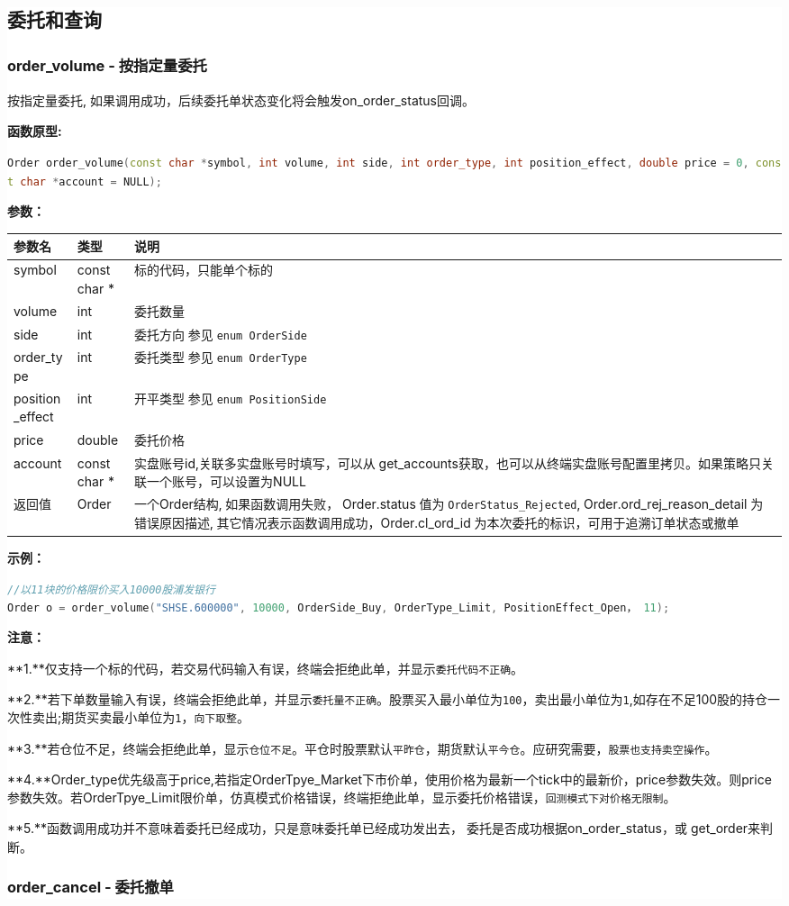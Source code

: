 ## 委托和查询
### order_volume - 按指定量委托

按指定量委托, 如果调用成功，后续委托单状态变化将会触发on_order_status回调。

**函数原型:**

```cpp
Order order_volume(const char *symbol, int volume, int side, int order_type, int position_effect, double price = 0, const char *account = NULL);
```

**参数：**

| 参数名           | 类型                                | 说明                                         |
|:----------------|:-----------------------------------|:--------------------------------------------|
| symbol          | const char *                       | 标的代码，只能单个标的                        |
| volume          | int                                | 委托数量                                         |
| side            | int                                | 委托方向 参见 `enum OrderSide`              |
| order_type      | int                                | 委托类型 参见 `enum OrderType`       |
| position_effect | int                                | 开平类型 参见 `enum PositionSide`    |
| price           | double                             | 委托价格                                         |
| account         | const char * | 实盘账号id,关联多实盘账号时填写，可以从 get_accounts获取，也可以从终端实盘账号配置里拷贝。如果策略只关联一个账号，可以设置为NULL|
| 返回值 | Order | 一个Order结构, 如果函数调用失败， Order.status 值为 `OrderStatus_Rejected`, Order.ord_rej_reason_detail 为错误原因描述, 其它情况表示函数调用成功，Order.cl_ord_id 为本次委托的标识，可用于追溯订单状态或撤单  |

**示例：**

```cpp
//以11块的价格限价买入10000股浦发银行
Order o = order_volume("SHSE.600000", 10000, OrderSide_Buy, OrderType_Limit, PositionEffect_Open， 11);

```


**注意：**

**1.**仅支持一个标的代码，若交易代码输入有误，终端会拒绝此单，并显示`委托代码不正确`。

**2.**若下单数量输入有误，终端会拒绝此单，并显示`委托量不正确`。股票买入最小单位为`100`，卖出最小单位为`1`,如存在不足100股的持仓一次性卖出;期货买卖最小单位为`1`，`向下取整`。

**3.**若仓位不足，终端会拒绝此单，显示`仓位不足`。平仓时股票默认`平昨仓`，期货默认`平今仓`。应研究需要，`股票也支持卖空操作`。

**4.**Order_type优先级高于price,若指定OrderTpye_Market下市价单，使用价格为最新一个tick中的最新价，price参数失效。则price参数失效。若OrderTpye_Limit限价单，仿真模式价格错误，终端拒绝此单，显示委托价格错误，`回测模式下对价格无限制`。

**5.**函数调用成功并不意味着委托已经成功，只是意味委托单已经成功发出去， 委托是否成功根据on_order_status，或 get_order来判断。


### order_cancel - 委托撤单
